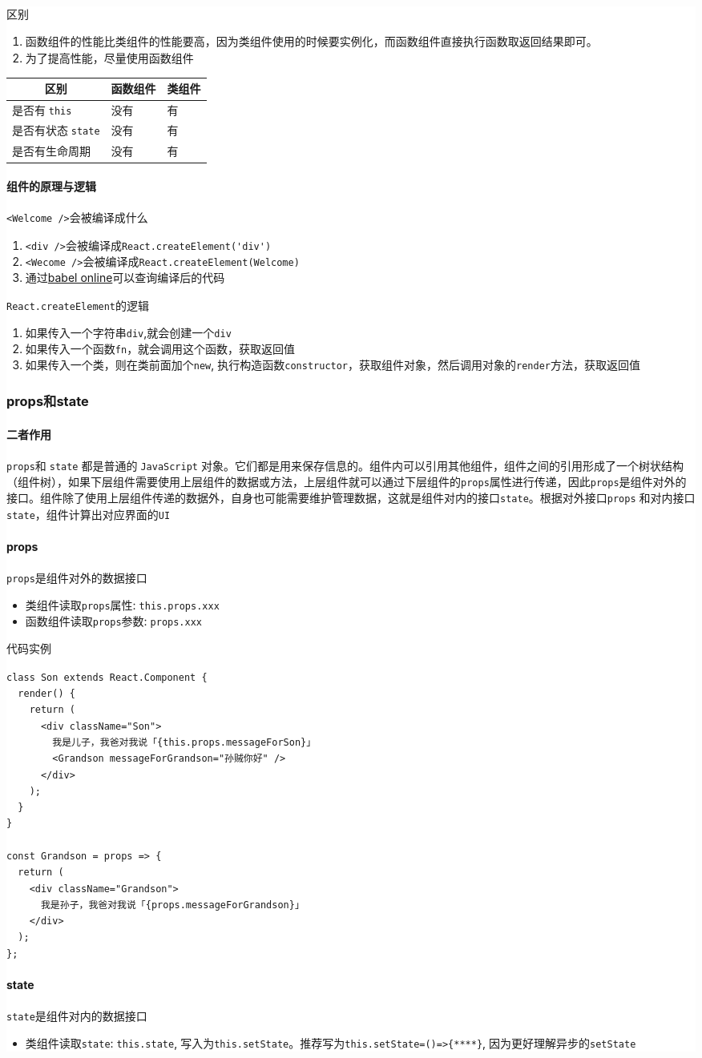 区别
1. 函数组件的性能比类组件的性能要高，因为类组件使用的时候要实例化，而函数组件直接执行函数取返回结果即可。
2. 为了提高性能，尽量使用函数组件

| 区别    | 函数组件 | 类组件 |
| ----------- | ----------- | ----------- |
| 是否有 `this`      | 没有      | 有 |
| 是否有状态 `state` | 没有      | 有 |
| 是否有生命周期 | 没有        | 有 |

#### 组件的原理与逻辑
`<Welcome />`会被编译成什么
1. `<div />`会被编译成`React.createElement('div')`
2. `<Wecome />`会被编译成`React.createElement(Welcome)`
3. 通过[babel online](https://babeljs.io/en/repl#?browsers=&build=&builtIns=false&spec=false&loose=false&code_lz=DwEwlgbgBAxgNgQwM5IHIILYFMC8AiAJyxDwD4oA7KYAenAlIChGAzAVwpgBcwB7KgOpY4MXtgAUASgDeAX2bAhIsVijYUCAOa48ACzBkAYgQQUA1rSWjs5IA&debug=false&forceAllTransforms=false&shippedProposals=false&circleciRepo=&evaluate=false&fileSize=false&timeTravel=false&sourceType=module&lineWrap=true&presets=es2015%2Creact%2Cstage-2&prettier=false&targets=&version=7.7.7&externalPlugins=)可以查询编译后的代码

`React.createElement`的逻辑
1. 如果传入一个字符串`div`,就会创建一个`div`
2. 如果传入一个函数`fn`，就会调用这个函数，获取返回值
3. 如果传入一个类，则在类前面加个`new`, 执行构造函数`constructor`，获取组件对象，然后调用对象的`render`方法，获取返回值

### props和state
#### 二者作用
`props`和 `state` 都是普通的 `JavaScript` 对象。它们都是用来保存信息的。组件内可以引用其他组件，组件之间的引用形成了一个树状结构（组件树），如果下层组件需要使用上层组件的数据或方法，上层组件就可以通过下层组件的`props`属性进行传递，因此`props`是组件对外的接口。组件除了使用上层组件传递的数据外，自身也可能需要维护管理数据，这就是组件对内的接口`state`。根据对外接口`props` 和对内接口`state`，组件计算出对应界面的`UI`
#### props
`props`是组件对外的数据接口

* 类组件读取`props`属性: `this.props.xxx`
* 函数组件读取`props`参数: `props.xxx`

代码实例
```
class Son extends React.Component {
  render() {
    return (
      <div className="Son">
        我是儿子，我爸对我说「{this.props.messageForSon}」
        <Grandson messageForGrandson="孙贼你好" />
      </div>
    );
  }
}

const Grandson = props => {
  return (
    <div className="Grandson">
      我是孙子，我爸对我说「{props.messageForGrandson}」
    </div>
  );
};

```
#### state
`state`是组件对内的数据接口
* 类组件读取`state`: `this.state`, 写入为`this.setState`。推荐写为`this.setState=()=>{****}`, 因为更好理解异步的`setState`